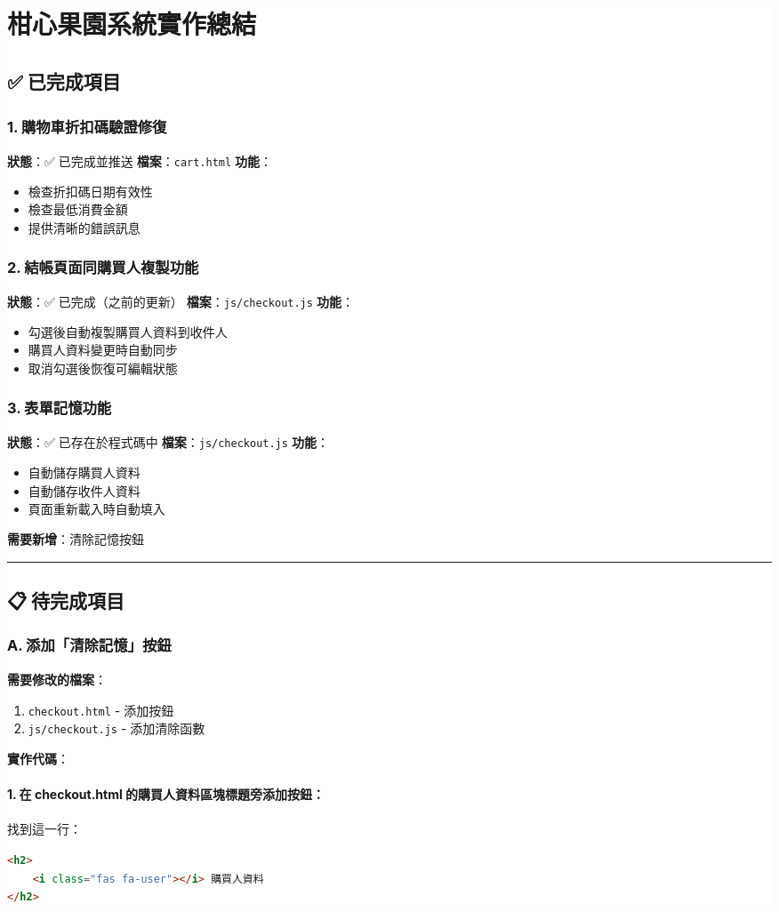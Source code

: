 # 柑心果園系統實作總結

## ✅ 已完成項目

### 1. 購物車折扣碼驗證修復
**狀態**：✅ 已完成並推送
**檔案**：`cart.html`
**功能**：
- 檢查折扣碼日期有效性
- 檢查最低消費金額
- 提供清晰的錯誤訊息

### 2. 結帳頁面同購買人複製功能
**狀態**：✅ 已完成（之前的更新）
**檔案**：`js/checkout.js`
**功能**：
- 勾選後自動複製購買人資料到收件人
- 購買人資料變更時自動同步
- 取消勾選後恢復可編輯狀態

### 3. 表單記憶功能
**狀態**：✅ 已存在於程式碼中
**檔案**：`js/checkout.js`
**功能**：
- 自動儲存購買人資料
- 自動儲存收件人資料
- 頁面重新載入時自動填入

**需要新增**：清除記憶按鈕

---

## 📋 待完成項目

### A. 添加「清除記憶」按鈕

**需要修改的檔案**：
1. `checkout.html` - 添加按鈕
2. `js/checkout.js` - 添加清除函數

**實作代碼**：

#### 1. 在 checkout.html 的購買人資料區塊標題旁添加按鈕：

找到這一行：
```html
<h2>
    <i class="fas fa-user"></i> 購買人資料
</h2>
```
